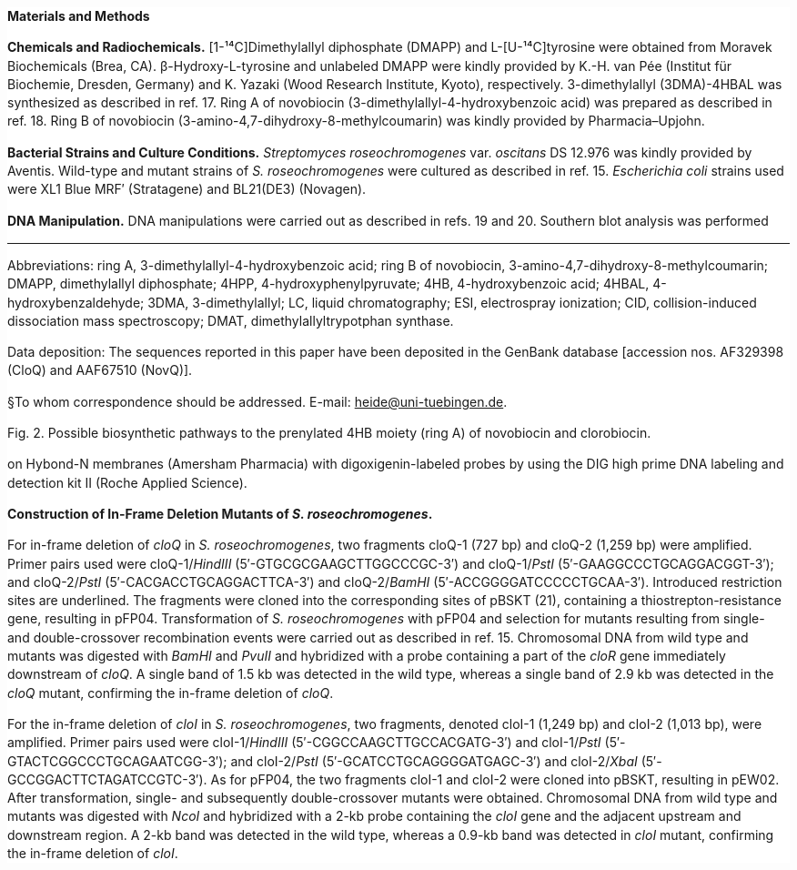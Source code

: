 **Materials and Methods**

**Chemicals and Radiochemicals.** [1-¹⁴C]Dimethylallyl diphosphate (DMAPP) and L-[U-¹⁴C]tyrosine were obtained from Moravek Biochemicals (Brea, CA). β-Hydroxy-L-tyrosine and unlabeled DMAPP were kindly provided by K.-H. van Pée (Institut für Biochemie, Dresden, Germany) and K. Yazaki (Wood Research Institute, Kyoto), respectively. 3-dimethylallyl (3DMA)-4HBAL was synthesized as described in ref. 17. Ring A of novobiocin (3-dimethylallyl-4-hydroxybenzoic acid) was prepared as described in ref. 18. Ring B of novobiocin (3-amino-4,7-dihydroxy-8-methylcoumarin) was kindly provided by Pharmacia–Upjohn.

**Bacterial Strains and Culture Conditions.** *Streptomyces roseochromogenes* var. *oscitans* DS 12.976 was kindly provided by Aventis. Wild-type and mutant strains of *S. roseochromogenes* were cultured as described in ref. 15. *Escherichia coli* strains used were XL1 Blue MRF′ (Stratagene) and BL21(DE3) (Novagen).

**DNA Manipulation.** DNA manipulations were carried out as described in refs. 19 and 20. Southern blot analysis was performed

---

Abbreviations: ring A, 3-dimethylallyl-4-hydroxybenzoic acid; ring B of novobiocin, 3-amino-4,7-dihydroxy-8-methylcoumarin; DMAPP, dimethylallyl diphosphate; 4HPP, 4-hydroxyphenylpyruvate; 4HB, 4-hydroxybenzoic acid; 4HBAL, 4-hydroxybenzaldehyde; 3DMA, 3-dimethylallyl; LC, liquid chromatography; ESI, electrospray ionization; CID, collision-induced dissociation mass spectroscopy; DMAT, dimethylallyltrypotphan synthase.

Data deposition: The sequences reported in this paper have been deposited in the GenBank database [accession nos. AF329398 (CloQ) and AAF67510 (NovQ)].

§To whom correspondence should be addressed. E-mail: heide@uni-tuebingen.de.

Fig. 2. Possible biosynthetic pathways to the prenylated 4HB moiety (ring A) of novobiocin and clorobiocin.

on Hybond-N membranes (Amersham Pharmacia) with digoxigenin-labeled probes by using the DIG high prime DNA labeling and detection kit II (Roche Applied Science).

**Construction of In-Frame Deletion Mutants of *S. roseochromogenes*.**

For in-frame deletion of *cloQ* in *S. roseochromogenes*, two fragments cloQ-1 (727 bp) and cloQ-2 (1,259 bp) were amplified. Primer pairs used were cloQ-1/*HindIII* (5′-GTGCGCGAAGCTTGGCCCGC-3′) and cloQ-1/*PstI* (5′-GAAGGCCCTGCAGGACGGT-3′); and cloQ-2/*PstI* (5′-CACGACCTGCAGGACTTCA-3′) and cloQ-2/*BamHI* (5′-ACCGGGGATCCCCCTGCAA-3′). Introduced restriction sites are underlined. The fragments were cloned into the corresponding sites of pBSKT (21), containing a thiostrepton-resistance gene, resulting in pFP04. Transformation of *S. roseochromogenes* with pFP04 and selection for mutants resulting from single- and double-crossover recombination events were carried out as described in ref. 15. Chromosomal DNA from wild type and mutants was digested with *BamHI* and *PvuII* and hybridized with a probe containing a part of the *cloR* gene immediately downstream of *cloQ*. A single band of 1.5 kb was detected in the wild type, whereas a single band of 2.9 kb was detected in the *cloQ* mutant, confirming the in-frame deletion of *cloQ*.

For the in-frame deletion of *cloI* in *S. roseochromogenes*, two fragments, denoted cloI-1 (1,249 bp) and cloI-2 (1,013 bp), were amplified. Primer pairs used were cloI-1/*HindIII* (5′-CGGCCAAGCTTGCCACGATG-3′) and cloI-1/*PstI* (5′-GTACTCGGCCCTGCAGAATCGG-3′); and cloI-2/*PstI* (5′-GCATCCTGCAGGGGATGAGC-3′) and cloI-2/*XbaI* (5′-GCCGGACTTCTAGATCCGTC-3′). As for pFP04, the two fragments cloI-1 and cloI-2 were cloned into pBSKT, resulting in pEW02. After transformation, single- and subsequently double-crossover mutants were obtained. Chromosomal DNA from wild type and mutants was digested with *NcoI* and hybridized with a 2-kb probe containing the *cloI* gene and the adjacent upstream and downstream region. A 2-kb band was detected in the wild type, whereas a 0.9-kb band was detected in *cloI* mutant, confirming the in-frame deletion of *cloI*.
